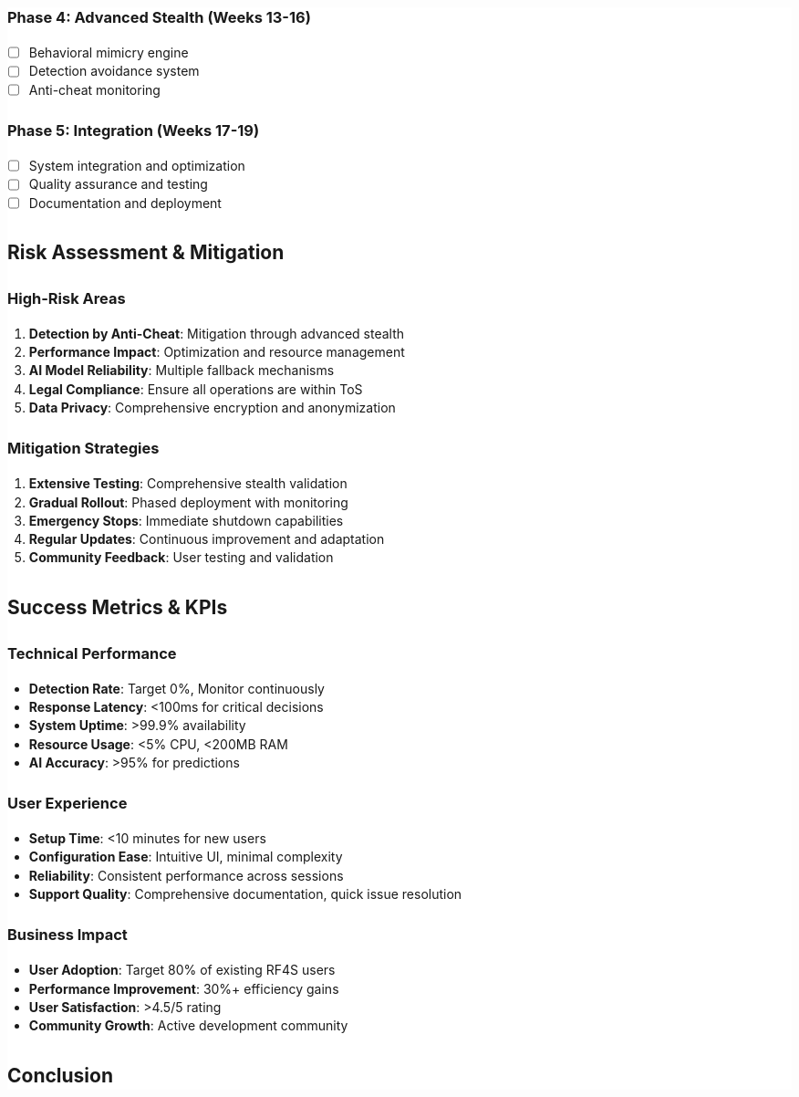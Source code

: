 ### Phase 4: Advanced Stealth (Weeks 13-16)
- [ ] Behavioral mimicry engine
- [ ] Detection avoidance system
- [ ] Anti-cheat monitoring

### Phase 5: Integration (Weeks 17-19)
- [ ] System integration and optimization
- [ ] Quality assurance and testing
- [ ] Documentation and deployment

## Risk Assessment & Mitigation

### High-Risk Areas
1. **Detection by Anti-Cheat**: Mitigation through advanced stealth
2. **Performance Impact**: Optimization and resource management
3. **AI Model Reliability**: Multiple fallback mechanisms
4. **Legal Compliance**: Ensure all operations are within ToS
5. **Data Privacy**: Comprehensive encryption and anonymization

### Mitigation Strategies
1. **Extensive Testing**: Comprehensive stealth validation
2. **Gradual Rollout**: Phased deployment with monitoring
3. **Emergency Stops**: Immediate shutdown capabilities
4. **Regular Updates**: Continuous improvement and adaptation
5. **Community Feedback**: User testing and validation

## Success Metrics & KPIs

### Technical Performance
- **Detection Rate**: Target 0%, Monitor continuously
- **Response Latency**: <100ms for critical decisions
- **System Uptime**: >99.9% availability
- **Resource Usage**: <5% CPU, <200MB RAM
- **AI Accuracy**: >95% for predictions

### User Experience
- **Setup Time**: <10 minutes for new users
- **Configuration Ease**: Intuitive UI, minimal complexity
- **Reliability**: Consistent performance across sessions
- **Support Quality**: Comprehensive documentation, quick issue resolution

### Business Impact
- **User Adoption**: Target 80% of existing RF4S users
- **Performance Improvement**: 30%+ efficiency gains
- **User Satisfaction**: >4.5/5 rating
- **Community Growth**: Active development community

## Conclusion
